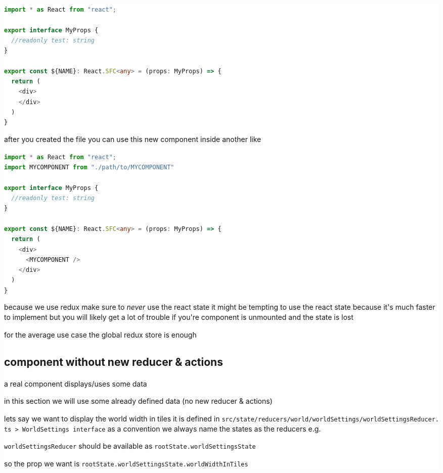 ```ts
import * as React from "react";

export interface MyProps {
  //readonly test: string
}

export const ${NAME}: React.SFC<any> = (props: MyProps) => {
  return (
    <div>
    </div>
  )
}
```


after you created the file you can use this new component inside another like

```ts
import * as React from "react";
import MYCOMPONENT from "./path/to/MYCOMPONENT"

export interface MyProps {
  //readonly test: string
}

export const ${NAME}: React.SFC<any> = (props: MyProps) => {
  return (
    <div>
      <MYCOMPONENT />
    </div>
  )
}
```

because we use redux make sure to *never* use the react state
it might be tempting to use the react state because it's much faster to implement but
you will likely get a lot of trouble if you're component is unmounted and the state is lost

for the average use case the global redux store is enough


## component without new reducer & actions

a real component displays/uses some data

in this section we will use some already defined data (no new reducer & actions)

lets say we want to display the world width in tiles
it is defined in `src/state/reducers/world/worldSettings/worldSettingsReducer.ts > WorldSettings interface`
as a convention we always name the states as the reducers e.g.

`worldSettingsReducer` should be available as `rootState.worldSettingsState`

so the prop we want is `rootState.worldSettingsState.worldWidthInTiles`
